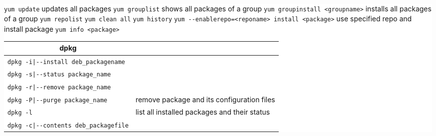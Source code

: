 <td><code>yum update</code></td>
<td>updates all packages</td>
</tr>
<tr>
<td><code>yum grouplist</code></td>
<td>shows all packages of a group</td>
</tr>
<tr>
<td><code>yum groupinstall &lt;groupname&gt;</code></td>
<td>installs all packages of a group</td>
</tr>
<tr>
<td><code>yum repolist</code></td>
<td></td>
</tr>
<tr>
<td><code>yum clean all</code></td>
<td></td>
</tr>
<tr>
<td><code>yum history</code></td>
<td></td>
</tr>
<tr>
<td><code>yum --enablerepo=&lt;reponame&gt; install &lt;package&gt;</code></td>
<td>use specified repo and install package</td>
</tr>
<tr>
<td><code>yum info &lt;package&gt;</code></td>
<td></td>
</tr>
</tbody>
</table>
<table>
<thead>
<tr>
<th>dpkg</th>
<th></th>
</tr>
</thead>
<tbody>
<tr>
<td><code>dpkg -i|--install deb_packagename</code></td>
<td></td>
</tr>
<tr>
<td><code>dpkg -s|--status package_name</code></td>
<td></td>
</tr>
<tr>
<td><code>dpkg -r|--remove package_name</code></td>
<td></td>
</tr>
<tr>
<td><code>dpkg -P|--purge package_name</code></td>
<td>remove package and its configuration files</td>
</tr>
<tr>
<td><code>dpkg -l</code></td>
<td>list all installed packages and their status</td>
</tr>
<tr>
<td><code>dpkg -c|--contents deb_packagefile</code></td>
<td></td>